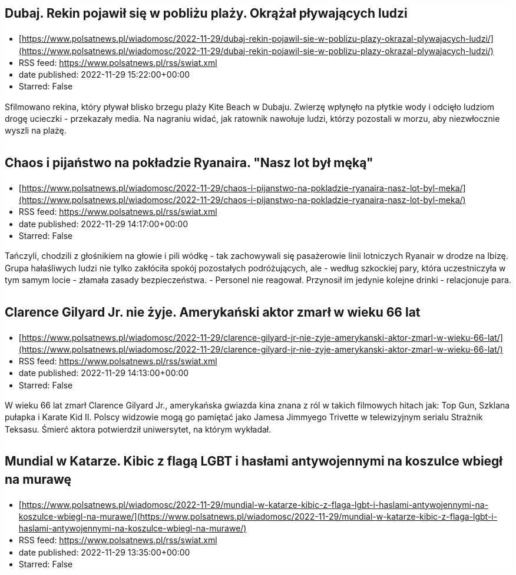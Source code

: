 ## Dubaj. Rekin pojawił się w pobliżu plaży. Okrążał pływających ludzi
 - [https://www.polsatnews.pl/wiadomosc/2022-11-29/dubaj-rekin-pojawil-sie-w-poblizu-plazy-okrazal-plywajacych-ludzi/](https://www.polsatnews.pl/wiadomosc/2022-11-29/dubaj-rekin-pojawil-sie-w-poblizu-plazy-okrazal-plywajacych-ludzi/)
 - RSS feed: https://www.polsatnews.pl/rss/swiat.xml
 - date published: 2022-11-29 15:22:00+00:00
 - Starred: False

Sfilmowano rekina, który pływał blisko brzegu plaży Kite Beach w Dubaju. Zwierzę wpłynęło na płytkie wody i odcięło ludziom drogę ucieczki - przekazały media. Na nagraniu widać, jak ratownik nawołuje ludzi, którzy pozostali w morzu, aby niezwłocznie wyszli na plażę.

## Chaos i pijaństwo na pokładzie Ryanaira. "Nasz lot był męką"
 - [https://www.polsatnews.pl/wiadomosc/2022-11-29/chaos-i-pijanstwo-na-pokladzie-ryanaira-nasz-lot-byl-meka/](https://www.polsatnews.pl/wiadomosc/2022-11-29/chaos-i-pijanstwo-na-pokladzie-ryanaira-nasz-lot-byl-meka/)
 - RSS feed: https://www.polsatnews.pl/rss/swiat.xml
 - date published: 2022-11-29 14:17:00+00:00
 - Starred: False

Tańczyli, chodzili z głośnikiem na głowie i pili wódkę - tak zachowywali się pasażerowie linii lotniczych Ryanair w drodze na Ibizę. Grupa hałaśliwych ludzi nie tylko zakłóciła spokój pozostałych podróżujących, ale - według szkockiej pary, która uczestniczyła w tym samym locie - złamała zasady bezpieczeństwa. - Personel nie reagował. Przynosił im jedynie kolejne drinki - relacjonuje para.

## Clarence Gilyard Jr. nie żyje. Amerykański aktor zmarł w wieku 66 lat
 - [https://www.polsatnews.pl/wiadomosc/2022-11-29/clarence-gilyard-jr-nie-zyje-amerykanski-aktor-zmarl-w-wieku-66-lat/](https://www.polsatnews.pl/wiadomosc/2022-11-29/clarence-gilyard-jr-nie-zyje-amerykanski-aktor-zmarl-w-wieku-66-lat/)
 - RSS feed: https://www.polsatnews.pl/rss/swiat.xml
 - date published: 2022-11-29 14:13:00+00:00
 - Starred: False

W wieku 66 lat zmarł Clarence Gilyard Jr., amerykańska gwiazda kina znana z ról w takich filmowych hitach jak: Top Gun, Szklana pułapka i Karate Kid II. Polscy widzowie mogą go pamiętać jako Jamesa Jimmyego Trivette w telewizyjnym serialu Strażnik Teksasu. Śmierć aktora potwierdził uniwersytet, na którym wykładał.

## Mundial w Katarze. Kibic z flagą LGBT i hasłami antywojennymi na koszulce wbiegł na murawę
 - [https://www.polsatnews.pl/wiadomosc/2022-11-29/mundial-w-katarze-kibic-z-flaga-lgbt-i-haslami-antywojennymi-na-koszulce-wbiegl-na-murawe/](https://www.polsatnews.pl/wiadomosc/2022-11-29/mundial-w-katarze-kibic-z-flaga-lgbt-i-haslami-antywojennymi-na-koszulce-wbiegl-na-murawe/)
 - RSS feed: https://www.polsatnews.pl/rss/swiat.xml
 - date published: 2022-11-29 13:35:00+00:00
 - Starred: False

